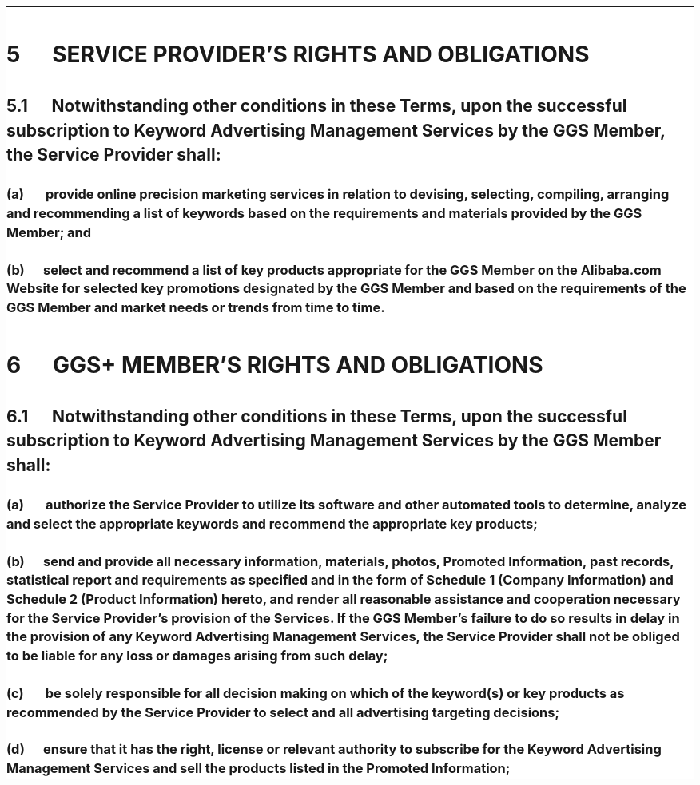 --------------------------------------------------------------------------------------------------------------------------------------------------------------------------------------------------------------------------------------------------------------------------------------------------------------------------------------------------------------------------------------------------------------------------------------------------------------------------------------------------------------------------------------------------------------------------------------------------------------------------------------------------------------------------------------------------------------------------------------------------------------------------------------------------------------------------------------------------------------------------------------------------------------------------------------------------------------------------------------------------------------------------------------------------------------------------------------------------------------------------------------------------------------------------------------------------------------------------------------------------------------------------------------------------------------------------------------------------------------------------------------------------------------------------------------------------------------------------------------------------------------------------------------------------------------------------------------------------------------------------------------------------------------------------------------------------------------------------------------------------------------------------------------------------------------------------------------------------------------------------------------------------------------------------------------------------------------------------------------------------------------------------------------------------------------------------------------------------------------------------------------------------------------------------------------------------------------------------------------------------------------------------------------------------------------------------------------------------------------------------------------------------------------------------------------------------------------------------------------------------------------------------------------------------------------------------------------------------------------------------------------------------------------------------------------------------------------------------------------------------------

5      SERVICE PROVIDER’S RIGHTS AND OBLIGATIONS
================================================

5.1      Notwithstanding other conditions in these Terms, upon the successful subscription to Keyword Advertising Management Services by the GGS Member, the Service Provider shall:
------------------------------------------------------------------------------------------------------------------------------------------------------------------------------------

### (a)       provide online precision marketing services in relation to devising, selecting, compiling, arranging and recommending a list of keywords based on the requirements and materials provided by the GGS Member; and

### (b)      select and recommend a list of key products appropriate for the GGS Member on the Alibaba.com Website for selected key promotions designated by the GGS Member and based on the requirements of the GGS Member and market needs or trends from time to time.

6      GGS+ MEMBER’S RIGHTS AND OBLIGATIONS
===========================================

6.1      Notwithstanding other conditions in these Terms, upon the successful subscription to Keyword Advertising Management Services by the GGS Member shall:
--------------------------------------------------------------------------------------------------------------------------------------------------------------

### (a)       authorize the Service Provider to utilize its software and other automated tools to determine, analyze and select the appropriate keywords and recommend the appropriate key products;

### (b)      send and provide all necessary information, materials, photos, Promoted Information, past records, statistical report and requirements as specified and in the form of Schedule 1 (Company Information) and Schedule 2 (Product Information) hereto, and render all reasonable assistance and cooperation necessary for the Service Provider’s provision of the Services. If the GGS Member’s failure to do so results in delay in the provision of any Keyword Advertising Management Services, the Service Provider shall not be obliged to be liable for any loss or damages arising from such delay;

### (c)       be solely responsible for all decision making on which of the keyword(s) or key products as recommended by the Service Provider to select and all advertising targeting decisions;

### (d)      ensure that it has the right, license or relevant authority to subscribe for the Keyword Advertising Management Services and sell the products listed in the Promoted Information;
